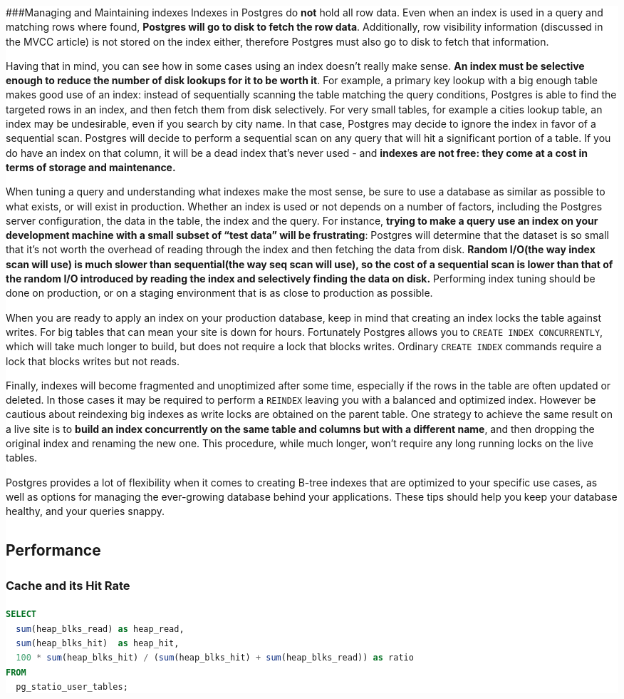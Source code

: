 
###Managing and Maintaining indexes
Indexes in Postgres do **not** hold all row data. Even when an index is used in a query and matching rows where found, **Postgres will go to disk to fetch the row data**. Additionally, row visibility information (discussed in the MVCC article) is not stored on the index either, therefore Postgres must also go to disk to fetch that information.

Having that in mind, you can see how in some cases using an index doesn’t really make sense. **An index must be selective enough to reduce the number of disk lookups for it to be worth it**. For example, a primary key lookup with a big enough table makes good use of an index: instead of sequentially scanning the table matching the query conditions, Postgres is able to find the targeted rows in an index, and then fetch them from disk selectively. For very small tables, for example a cities lookup table, an index may be undesirable, even if you search by city name. In that case, Postgres may decide to ignore the index in favor of a sequential scan. Postgres will decide to perform a sequential scan on any query that will hit a significant portion of a table. If you do have an index on that column, it will be a dead index that’s never used - and **indexes are not free: they come at a cost in terms of storage and maintenance.**

When tuning a query and understanding what indexes make the most sense, be sure to use a database as similar as possible to what exists, or will exist in production. Whether an index is used or not depends on a number of factors, including the Postgres server configuration, the data in the table, the index and the query. For instance, **trying to make a query use an index on your development machine with a small subset of “test data” will be frustrating**: Postgres will determine that the dataset is so small that it’s not worth the overhead of reading through the index and then fetching the data from disk. **Random I/O(the way index scan will use) is much slower than sequential(the way seq scan will use), so the cost of a sequential scan is lower than that of the random I/O introduced by reading the index and selectively finding the data on disk.** Performing index tuning should be done on production, or on a staging environment that is as close to production as possible. 

When you are ready to apply an index on your production database, keep in mind that creating an index locks the table against writes. For big tables that can mean your site is down for hours. Fortunately Postgres allows you to `CREATE INDEX CONCURRENTLY`, which will take much longer to build, but does not require a lock that blocks writes. Ordinary `CREATE INDEX` commands require a lock that blocks writes but not reads.

Finally, indexes will become fragmented and unoptimized after some time, especially if the rows in the table are often updated or deleted. In those cases it may be required to perform a `REINDEX` leaving you with a balanced and optimized index. However be cautious about reindexing big indexes as write locks are obtained on the parent table. One strategy to achieve the same result on a live site is to **build an index concurrently on the same table and columns but with a different name**, and then dropping the original index and renaming the new one. This procedure, while much longer, won’t require any long running locks on the live tables.

Postgres provides a lot of flexibility when it comes to creating B-tree indexes that are optimized to your specific use cases, as well as options for managing the ever-growing database behind your applications. These tips should help you keep your database healthy, and your queries snappy.

## Performance
### Cache and its Hit Rate
```sql
SELECT 
  sum(heap_blks_read) as heap_read,
  sum(heap_blks_hit)  as heap_hit,
  100 * sum(heap_blks_hit) / (sum(heap_blks_hit) + sum(heap_blks_read)) as ratio
FROM 
  pg_statio_user_tables;
```
